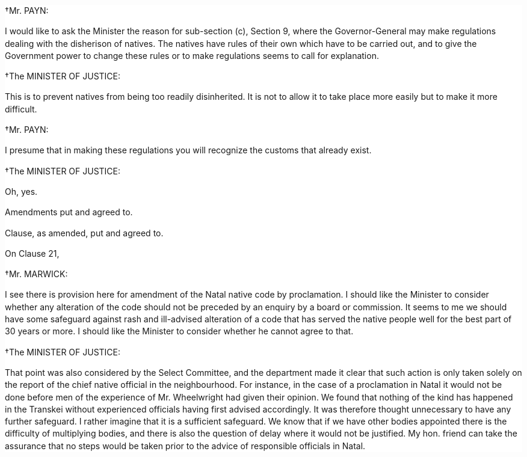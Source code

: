 </speech>

<speech by="#payn">

<from>&#x2020;Mr. <person refersTo="hansard_za">PAYN</person>:</from>

<p>I would like to ask the Minister the reason for sub-section (c), Section 9, where the Governor-General may make regulations dealing with the disherison of natives. The natives have rules of their own which have to be carried out, and to give the Government power to change these rules or to make regulations seems to call for explanation.</p>

</speech>

<speech by="#minister_of_justice">

<from>&#x2020;The <person refersTo="hansard_za">MINISTER OF JUSTICE</person>:</from>

<p>This is to prevent natives from being too readily disinherited. <span class="col_5157-5158" refersTo="page_1239"/>It is not to allow it to take place more easily but to make it more difficult.</p>

</speech>

<speech by="#payn">

<from>&#x2020;Mr. <person refersTo="hansard_za">PAYN</person>:</from>

<p>I presume that in making these regulations you will recognize the customs that already exist.</p>

</speech>

<speech by="#minister_of_justice">

<from>&#x2020;The <person refersTo="hansard_za">MINISTER OF JUSTICE</person>:</from>

<p>Oh, yes.</p>

<p>Amendments put and agreed to.</p>

<p>Clause, as amended, put and agreed to.</p>

<p>On Clause 21,</p>

</speech>

<speech by="#marwick">

<from>&#x2020;Mr. <person refersTo="hansard_za">MARWICK</person>:</from>

<p>I see there is provision here for amendment of the Natal native code by proclamation. I should like the Minister to consider whether any alteration of the code should not be preceded by an enquiry by a board or commission. It seems to me we should have some safeguard against rash and ill-advised alteration of a code that has served the native people well for the best part of 30 years or more. I should like the Minister to consider whether he cannot agree to that.</p>

</speech>

<speech by="#minister_of_justice">

<from>&#x2020;The <person refersTo="hansard_za">MINISTER OF JUSTICE</person>:</from>

<p>That point was also considered by the Select Committee, and the department made it clear that such action is only taken solely on the report of the chief native official in the neighbourhood. For instance, in the case of a proclamation in Natal it would not be done before men of the experience of Mr. Wheelwright had given their opinion. We found that nothing of the kind has happened in the Transkei without experienced officials having first advised accordingly. It was therefore thought unnecessary to have any further safeguard. I rather imagine that it is a sufficient safeguard. We know that if we have other bodies appointed there is the difficulty of multiplying bodies, and there is also the question of delay where it would not be justified. My hon. friend can take the assurance that no steps would be taken prior to the advice of responsible officials in Natal.</p>
